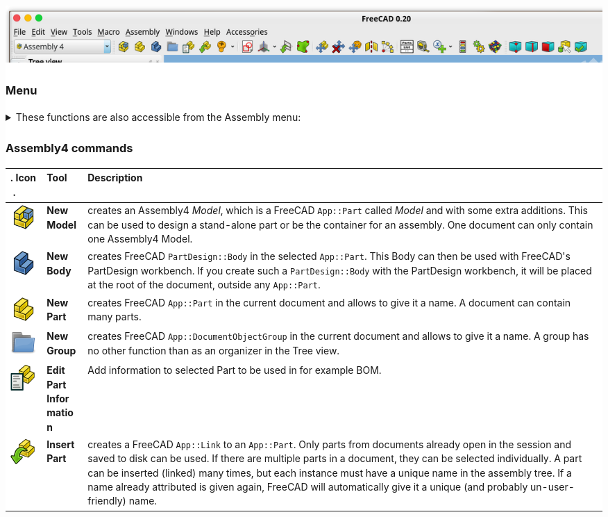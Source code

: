 ![](Resources/media/Asm4_Toolbar.png)

### Menu

<details><summary>These functions are also accessible from the Assembly menu:</summary></details>

### Assembly4 commands

. Icon .|Tool|Description 
:---|:---|:---
![](Resources/icons/Asm4_Model.svg)|**New Model**|creates an Assembly4 *Model*, which is a FreeCAD `App::Part` called *Model* and with some extra additions. This can be used to design a stand-alone part or be the container for an assembly. One document can only contain one Assembly4 Model.
![](Resources/icons/Asm4_Body.svg)|**New Body**|creates FreeCAD `PartDesign::Body` in the selected `App::Part`. This Body can then be used with FreeCAD's PartDesign workbench. If you create such a `PartDesign::Body` with the PartDesign workbench, it will be placed at the root of the document, outside any `App::Part`.
![](Resources/icons/Asm4_Part.svg)|**New Part**|creates FreeCAD `App::Part` in the current document and allows to give it a name. A document can contain many parts.
![](Resources/icons/Asm4_Group.svg)|**New Group**|creates FreeCAD `App::DocumentObjectGroup` in the current document and allows to give it a name. A group has no other function than as an organizer in the Tree view.
![](Resources/icons/Asm4_PartInfo.svg)|**Edit Part Information**|Add information to selected Part to be used in for example BOM.
![](Resources/icons/Link_Part.svg)|**Insert Part**|creates a FreeCAD `App::Link` to an `App::Part`. Only parts from documents already open in the session and saved to disk can be used. If there are multiple parts in a document, they can be selected individually. A part can be inserted (linked) many times, but each instance must have a unique name in the assembly tree. If a name already attributed is given again, FreeCAD will automatically give it a unique (and probably un-user-friendly) name.